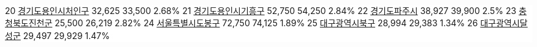   <tr class="item">
    <td>20</td>
    <td><a href="/apt/경기도용인시처인구">경기도용인시처인구</a></td>
    <td>32,625</td>
    <td>33,500</td>
    <td>2.68%</td>
  </tr>

  <tr class="item">
    <td>21</td>
    <td><a href="/apt/경기도용인시기흥구">경기도용인시기흥구</a></td>
    <td>52,750</td>
    <td>54,250</td>
    <td>2.84%</td>
  </tr>

  <tr class="item">
    <td>22</td>
    <td><a href="/apt/경기도파주시">경기도파주시</a></td>
    <td>38,927</td>
    <td>39,900</td>
    <td>2.5%</td>
  </tr>

  <tr class="item">
    <td>23</td>
    <td><a href="/apt/충청북도진천군">충청북도진천군</a></td>
    <td>25,500</td>
    <td>26,219</td>
    <td>2.82%</td>
  </tr>

  <tr class="item">
    <td>24</td>
    <td><a href="/apt/서울특별시도봉구">서울특별시도봉구</a></td>
    <td>72,750</td>
    <td>74,125</td>
    <td>1.89%</td>
  </tr>

  <tr class="item">
    <td>25</td>
    <td><a href="/apt/대구광역시북구">대구광역시북구</a></td>
    <td>28,994</td>
    <td>29,383</td>
    <td>1.34%</td>
  </tr>

  <tr class="item">
    <td>26</td>
    <td><a href="/apt/대구광역시달성군">대구광역시달성군</a></td>
    <td>29,497</td>
    <td>29,929</td>
    <td>1.47%</td>
  </tr>

